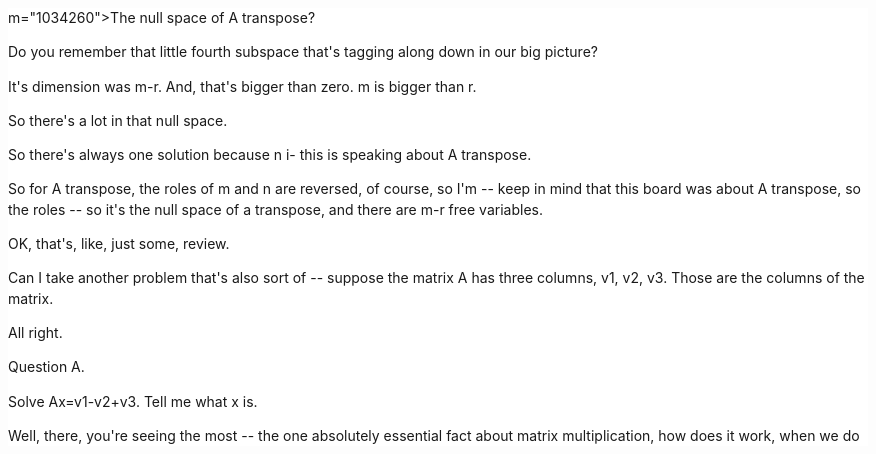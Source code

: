   m="1034260">The</span> <span m="1034310">null</span> <span m="1034530">space</span>
  <span m="1034849">of</span> <span m="1034970">A</span> <span m="1035079">transpose?</span></p><p><span
  m="1035970">Do</span> <span m="1036369">you</span> <span m="1036839">remember</span>
  <span m="1037060">that</span> <span m="1037960">little</span> <span m="1038960">fourth</span>
  <span m="1039760">subspace</span> <span m="1040470">that's</span> <span m="1040760">tagging</span>
  <span m="1041240">along</span> <span m="1041650">down</span> <span m="1041950">in</span>
  <span m="1042089">our</span> <span m="1042560">big</span> <span m="1042800">picture?</span></p><p><span
  m="1044050">It's</span> <span m="1044300">dimension</span> <span m="1045150">was</span>
  <span m="1046010">m-r.</span> <span m="1050780">And,</span> <span m="1051370">that's</span>
  <span m="1051680">bigger</span> <span m="1051930">than</span> <span m="1052110">zero.</span>
  <span m="1052630">m</span> <span m="1053030">is</span> <span m="1053200">bigger</span>
  <span m="1053510">than</span> <span m="1053710">r.</span></p><p><span m="1055610">So</span>
  <span m="1055730">there's</span> <span m="1056160">a</span> <span m="1056440">lot</span>
  <span m="1056720">in</span> <span m="1056860">that</span> <span m="1057110">null</span>
  <span m="1057250">space.</span></p><p><span m="1064520">So</span> <span m="1064630">there's</span>
  <span m="1064810">always</span> <span m="1065160">one</span> <span m="1065480">solution</span>
  <span m="1066130">because</span> <span m="1066900">n</span> <span m="1067180">i-</span>
  <span m="1067340">this</span> <span m="1067790">is</span> <span m="1067950">speaking</span>
  <span m="1068390">about</span> <span m="1068660">A</span> <span m="1068820">transpose.</span></p><p><span
  m="1072880">So</span> <span m="1073030">for</span> <span m="1073210">A</span> <span
  m="1073340">transpose,</span> <span m="1073960">the</span> <span m="1074050">roles</span>
  <span m="1074450">of</span> <span m="1074590">m</span> <span m="1074770">and</span>
  <span m="1074880">n</span> <span m="1075090">are</span> <span m="1075230">reversed,</span>
  <span m="1075730">of</span> <span m="1075890">course,</span> <span m="1076230">so</span>
  <span m="1076400">I'm</span> <span m="1076670">--</span> <span m="1077540">keep</span>
  <span m="1077990">in</span> <span m="1078230">mind</span> <span m="1079020">that</span>
  <span m="1079500">this</span> <span m="1079720">board</span> <span m="1080030">was</span>
  <span m="1080200">about</span> <span m="1080530">A</span> <span m="1080660">transpose,</span>
  <span m="1081430">so</span> <span m="1081590">the</span> <span m="1081690">roles</span>
  <span m="1082210">--</span> <span m="1082520">so</span> <span m="1082800">it's</span>
  <span m="1082980">the</span> <span m="1083110">null</span> <span m="1083320">space</span>
  <span m="1083630">of</span> <span m="1083760">a</span> <span m="1083890">transpose,</span>
  <span m="1084880">and</span> <span m="1085390">there</span> <span m="1085560">are</span>
  <span m="1085830">m-r</span> <span m="1086860">free</span> <span m="1087170">variables.</span></p><p><span
  m="1088590">OK,</span> <span m="1089000">that's,</span> <span m="1089390">like,</span>
  <span m="1089840">just</span> <span m="1090320">some,</span> <span m="1093230">review.</span></p><p><span
  m="1093630">Can</span> <span m="1093800">I</span> <span m="1093880">take</span>
  <span m="1094120">another</span> <span m="1094500">problem</span> <span m="1094980">that's</span>
  <span m="1095200">also</span> <span m="1095910">sort</span> <span m="1096230">of</span>
  <span m="1096490">--</span> <span m="1097030">suppose</span> <span m="1098310">the</span>
  <span m="1098990">matrix</span> <span m="1099470">A</span> <span m="1100450">has</span>
  <span m="1101260">three</span> <span m="1101520">columns,</span> <span m="1102070">v1,</span>
  <span m="1103030">v2,</span> <span m="1103480">v3.</span> <span m="1104710">Those</span>
  <span m="1105730">are</span> <span m="1105750">the</span> <span m="1105880">columns</span>
  <span m="1106590">of</span> <span m="1106770">the</span> <span m="1106890">matrix.</span></p><p><span
  m="1108880">All</span> <span m="1109020">right.</span></p><p><span m="1111140">Question</span>
  <span m="1111580">A.</span></p><p><span m="1113500">Solve</span> <span m="1116350">Ax=v1-v2+v3.</span>
  <span m="1124260">Tell</span> <span m="1124390">me</span> <span m="1124540">what</span>
  <span m="1124740">x</span> <span m="1125390">is.</span></p><p><span m="1133960">Well,</span>
  <span m="1135130">there,</span> <span m="1136030">you're</span> <span m="1136200">seeing</span>
  <span m="1136680">the</span> <span m="1136800">most</span> <span m="1137400">--</span>
  <span m="1137520">the</span> <span m="1137650">one</span> <span m="1138550">absolutely</span>
  <span m="1139680">essential</span> <span m="1141300">fact</span> <span m="1142860">about</span>
  <span m="1143860">matrix</span> <span m="1144380">multiplication,</span> <span m="1145300">how</span>
  <span m="1145510">does</span> <span m="1145690">it</span> <span m="1145800">work,</span>
  <span m="1146530">when</span> <span m="1146940">we</span> <span m="1147060">do</span>